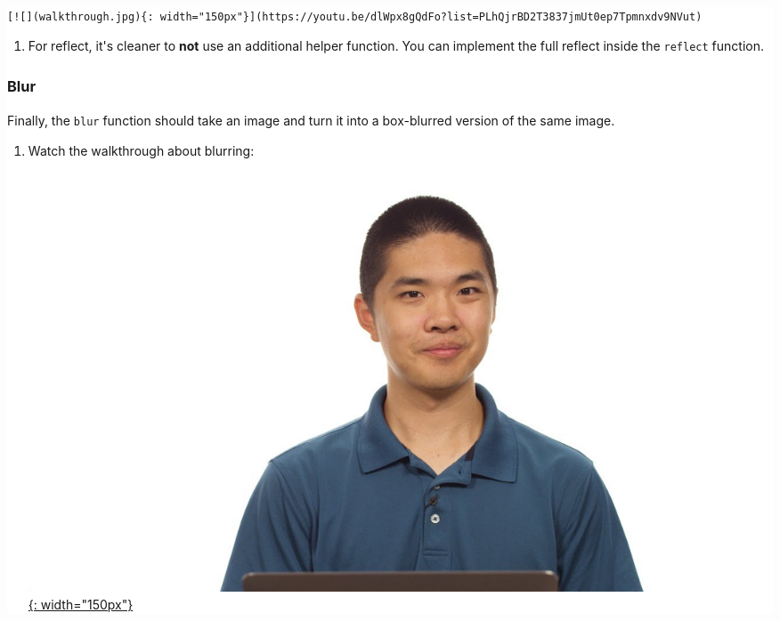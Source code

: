     [![](walkthrough.jpg){: width="150px"}](https://youtu.be/dlWpx8gQdFo?list=PLhQjrBD2T3837jmUt0ep7Tpmnxdv9NVut)

1. For reflect, it's cleaner to **not** use an additional helper function. You can implement the full reflect inside the `reflect` function.

### Blur

Finally, the `blur` function should take an image and turn it into a box-blurred version of the same image.

1. Watch the walkthrough about blurring:

    [![](walkthrough.jpg){: width="150px"}](https://youtu.be/6opWB7DaFCY?list=PLhQjrBD2T3837jmUt0ep7Tpmnxdv9NVut)

